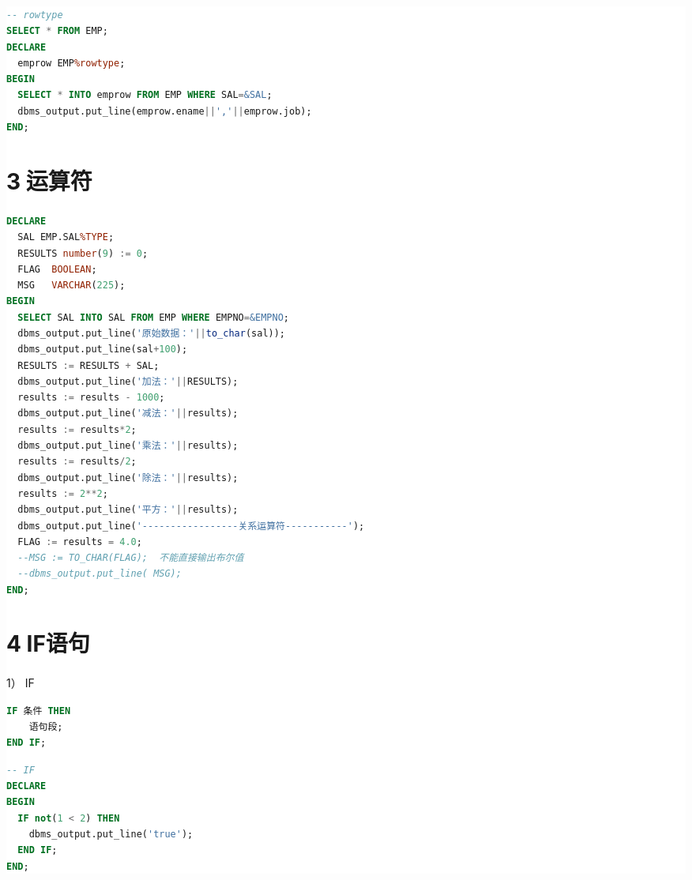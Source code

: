 ```sql
-- rowtype
SELECT * FROM EMP;
DECLARE
  emprow EMP%rowtype;
BEGIN
  SELECT * INTO emprow FROM EMP WHERE SAL=&SAL;
  dbms_output.put_line(emprow.ename||','||emprow.job);
END;
```

# 3 运算符

```sql
DECLARE
  SAL EMP.SAL%TYPE;
  RESULTS number(9) := 0;
  FLAG  BOOLEAN;
  MSG   VARCHAR(225);
BEGIN
  SELECT SAL INTO SAL FROM EMP WHERE EMPNO=&EMPNO;
  dbms_output.put_line('原始数据：'||to_char(sal));
  dbms_output.put_line(sal+100);
  RESULTS := RESULTS + SAL;
  dbms_output.put_line('加法：'||RESULTS);
  results := results - 1000;
  dbms_output.put_line('减法：'||results);
  results := results*2;
  dbms_output.put_line('乘法：'||results);
  results := results/2;
  dbms_output.put_line('除法：'||results);
  results := 2**2;
  dbms_output.put_line('平方：'||results);
  dbms_output.put_line('-----------------关系运算符-----------');
  FLAG := results = 4.0;
  --MSG := TO_CHAR(FLAG);  不能直接输出布尔值
  --dbms_output.put_line( MSG);  
END;
```

# 4 IF语句

1） IF

```sql
IF 条件 THEN 
	语句段;
END IF;
```

```sql
-- IF
DECLARE
BEGIN
  IF not(1 < 2) THEN
    dbms_output.put_line('true');
  END IF;
END;
```
